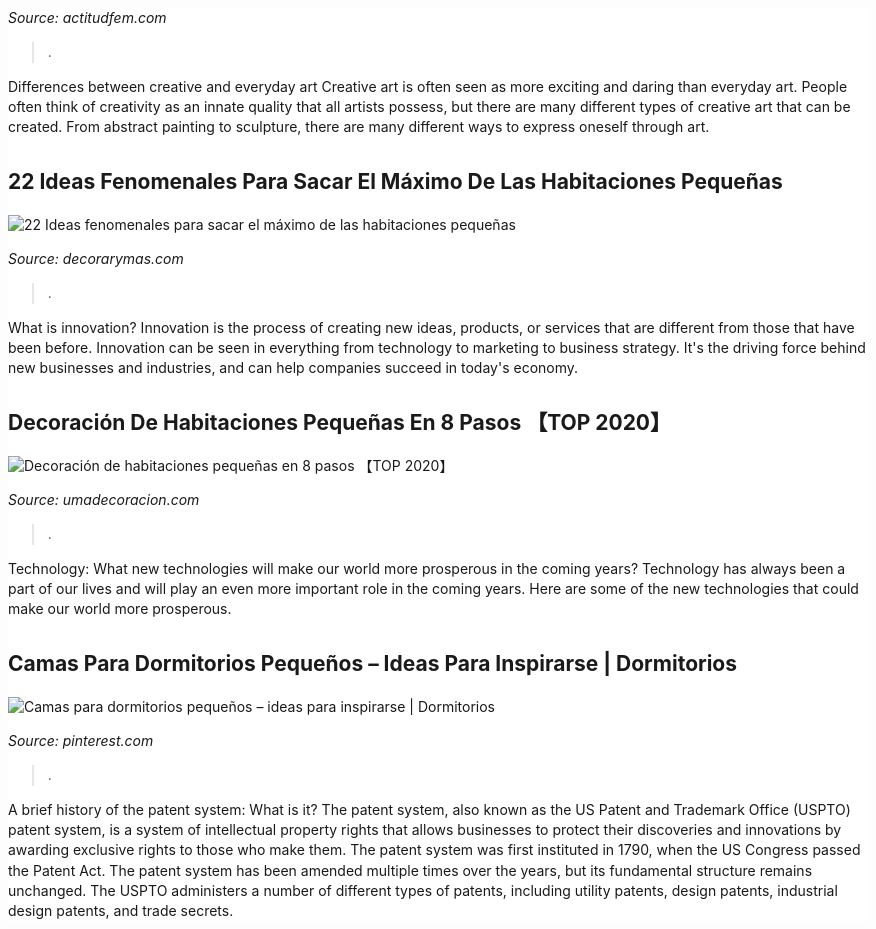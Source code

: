 _Source: actitudfem.com_

>. 

	

Differences between creative and everyday art
Creative art is often seen as more exciting and daring than everyday art. People often think of creativity as an innate quality that all artists possess, but there are many different types of creative art that can be created. From abstract painting to sculpture, there are many different ways to express oneself through art.

    
## 22 Ideas Fenomenales Para Sacar El Máximo De Las Habitaciones Pequeñas

<img loading=lazy src="http://www.decorarymas.com/wp-content/uploads/2019/03/1541610-4e4db7fb4307d14ac6aced6d663894b5-650-4270b41a4c-1503073950.jpg" onerror="this.onerror=null;this.src='https://tse3.mm.bing.net/th?id=OIP.5veb3QD8CUM1taw2Du9Y-QHaLE&amp;pid=15.1';" alt="22 Ideas fenomenales para sacar el máximo de las habitaciones pequeñas">

_Source: decorarymas.com_

>. 

	

What is innovation?
Innovation is the process of creating new ideas, products, or services that are different from those that have been before. Innovation can be seen in everything from technology to marketing to business strategy. It's the driving force behind new businesses and industries, and can help companies succeed in today's economy.

    
## Decoración De Habitaciones Pequeñas En 8 Pasos 【TOP 2020】

<img loading=lazy src="https://www.umadecoracion.com/wp-content/uploads/2016/01/rayas.jpg" onerror="this.onerror=null;this.src='https://tse2.mm.bing.net/th?id=OIP.Jzfm6Z09ptz_MaWtPIt-4wHaFj&amp;pid=15.1';" alt="Decoración de habitaciones pequeñas en 8 pasos 【TOP 2020】">

_Source: umadecoracion.com_

>. 

	

Technology: What new technologies will make our world more prosperous in the coming years?
Technology has always been a part of our lives and will play an even more important role in the coming years. Here are some of the new technologies that could make our world more prosperous.

    
## Camas Para Dormitorios Pequeños – Ideas Para Inspirarse | Dormitorios

<img loading=lazy src="https://i.pinimg.com/736x/fa/e2/ca/fae2cafb6520466ffb713510a2157f59.jpg" onerror="this.onerror=null;this.src='https://tse4.mm.bing.net/th?id=OIP.oa1-LiJXI0GZSqYKLR0SsgHaHa&amp;pid=15.1';" alt="Camas para dormitorios pequeños – ideas para inspirarse | Dormitorios">

_Source: pinterest.com_

>. 

	

A brief history of the patent system: What is it?
The patent system, also known as the US Patent and Trademark Office (USPTO) patent system, is a system of intellectual property rights that allows businesses to protect their discoveries and innovations by awarding exclusive rights to those who make them. The patent system was first instituted in 1790, when the US Congress passed the Patent Act. The patent system has been amended multiple times over the years, but its fundamental structure remains unchanged. The USPTO administers a number of different types of patents, including utility patents, design patents, industrial design patents, and trade secrets.
